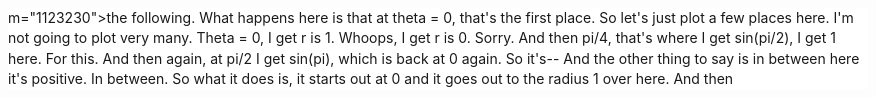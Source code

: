   m="1123230">the</span> <span m="1123320">following.</span> <span
  m="1126830">What</span> <span m="1127060">happens</span> <span
  m="1127370">here</span> <span m="1127540">is</span> <span
  m="1127650">that</span> <span m="1127830">at</span> <span
  m="1128040">theta</span> <span m="1129750">=</span> <span
  m="1130070">0,</span> <span m="1130850">that's</span> <span
  m="1131130">the</span> <span m="1131230">first</span> <span
  m="1131650">place.</span> <span m="1133100">So</span> <span
  m="1133480">let's</span> <span m="1134110">just</span> <span
  m="1134380">plot</span> <span m="1134670">a</span> <span
  m="1134750">few</span> <span m="1135010">places</span> <span
  m="1135890">here.</span> <span m="1136470">I'm not</span> <span
  m="1136760">going to</span> <span m="1136900">plot</span> <span
  m="1137160">very</span> <span m="1137340">many.</span> <span m="1137960">Theta
  =</span> <span m="1138560">0,</span> <span m="1138990">I</span> <span
  m="1139120">get</span> <span m="1139470">r</span> <span m="1139730">is</span>
  <span m="1139850">1.</span> <span m="1140590">Whoops,</span> <span
  m="1141140">I</span> <span m="1141210">get</span> <span m="1141400">r
  is</span> <span m="1141590">0.</span> <span m="1142940">Sorry.</span> <span
  m="1144020">And</span> <span m="1144250">then</span> <span
  m="1144820">pi/4,</span> <span m="1146680">that's</span> <span
  m="1146950">where</span> <span m="1147080">I</span> <span
  m="1147160">get</span> <span m="1147370">sin(pi/2),</span> <span
  m="1148710">I</span> <span m="1148810">get</span> <span m="1149010">1</span>
  <span m="1149560">here.</span> <span m="1149900">For this.</span> <span
  m="1150570">And</span> <span m="1150880">then</span> <span
  m="1151100">again,</span> <span m="1151540">at</span> <span
  m="1151750">pi/2</span> <span m="1153320">I</span> <span
  m="1153430">get</span> <span m="1153700">sin(pi),</span> <span
  m="1154400">which</span> <span m="1154640">is</span> <span
  m="1154740">back</span> <span m="1155050">at</span> <span m="1155230">0</span>
  <span m="1155670">again.</span> <span m="1157090">So it's--</span> <span
  m="1158690">And</span> <span m="1159140">the</span> <span
  m="1159260">other</span> <span m="1159450">thing</span> <span
  m="1159630">to</span> <span m="1159740">say</span> <span m="1160040">is</span>
  <span m="1160310">in</span> <span m="1160420">between</span> <span
  m="1160840">here</span> <span m="1161010">it's</span> <span
  m="1161190">positive.</span> <span m="1161810">In</span> <span
  m="1161950">between.</span> <span m="1162860">So</span> <span
  m="1163080">what</span> <span m="1163230">it</span> <span
  m="1163320">does</span> <span m="1163670">is,</span> <span
  m="1164190">it</span> <span m="1164720">starts</span> <span
  m="1165230">out</span> <span m="1165470">at</span> <span m="1165550">0</span>
  <span m="1166120">and</span> <span m="1166240">it</span> <span
  m="1166330">goes</span> <span m="1166670">out</span> <span
  m="1167300">to</span> <span m="1167590">the radius</span> <span
  m="1168070">1</span> <span m="1169170">over</span> <span
  m="1169400">here.</span> <span m="1170290">And</span> <span m="1170430">then
